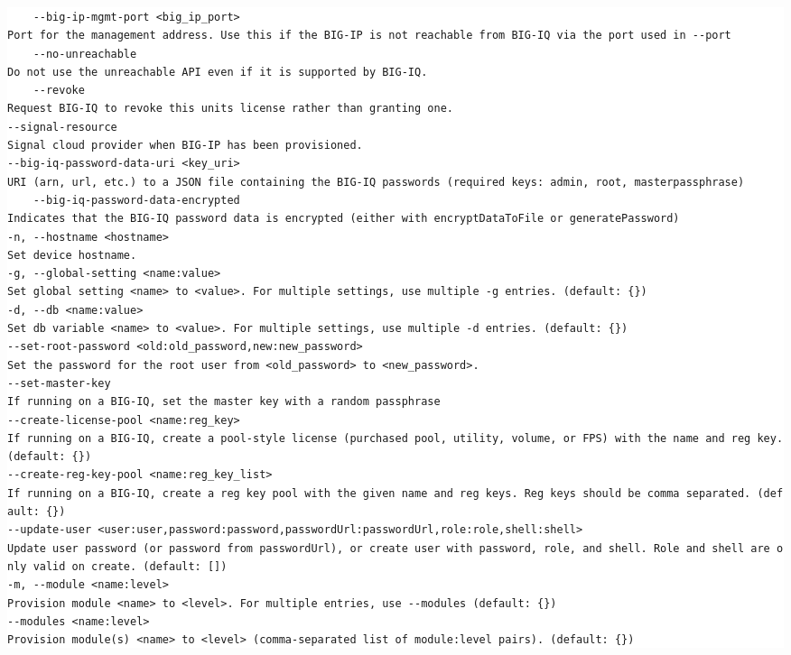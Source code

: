         --big-ip-mgmt-port <big_ip_port>                                                                                                                                                                                                         Port for the management address. Use this if the BIG-IP is not reachable from BIG-IQ via the port used in --port
        --no-unreachable                                                                                                                                                                                                                         Do not use the unreachable API even if it is supported by BIG-IQ.
        --revoke                                                                                                                                                                                                                                 Request BIG-IQ to revoke this units license rather than granting one.
    --signal-resource                                                                                                                                                                                                                        Signal cloud provider when BIG-IP has been provisioned.
    --big-iq-password-data-uri <key_uri>                                                                                                                                                                                                     URI (arn, url, etc.) to a JSON file containing the BIG-IQ passwords (required keys: admin, root, masterpassphrase)
        --big-iq-password-data-encrypted                                                                                                                                                                                                         Indicates that the BIG-IQ password data is encrypted (either with encryptDataToFile or generatePassword)
    -n, --hostname <hostname>                                                                                                                                                                                                                Set device hostname.
    -g, --global-setting <name:value>                                                                                                                                                                                                        Set global setting <name> to <value>. For multiple settings, use multiple -g entries. (default: {})
    -d, --db <name:value>                                                                                                                                                                                                                    Set db variable <name> to <value>. For multiple settings, use multiple -d entries. (default: {})
    --set-root-password <old:old_password,new:new_password>                                                                                                                                                                                  Set the password for the root user from <old_password> to <new_password>.
    --set-master-key                                                                                                                                                                                                                         If running on a BIG-IQ, set the master key with a random passphrase
    --create-license-pool <name:reg_key>                                                                                                                                                                                                     If running on a BIG-IQ, create a pool-style license (purchased pool, utility, volume, or FPS) with the name and reg key. (default: {})
    --create-reg-key-pool <name:reg_key_list>                                                                                                                                                                                                If running on a BIG-IQ, create a reg key pool with the given name and reg keys. Reg keys should be comma separated. (default: {})
    --update-user <user:user,password:password,passwordUrl:passwordUrl,role:role,shell:shell>                                                                                                                                                Update user password (or password from passwordUrl), or create user with password, role, and shell. Role and shell are only valid on create. (default: [])
    -m, --module <name:level>                                                                                                                                                                                                                Provision module <name> to <level>. For multiple entries, use --modules (default: {})
    --modules <name:level>                                                                                                                                                                                                                   Provision module(s) <name> to <level> (comma-separated list of module:level pairs). (default: {})
